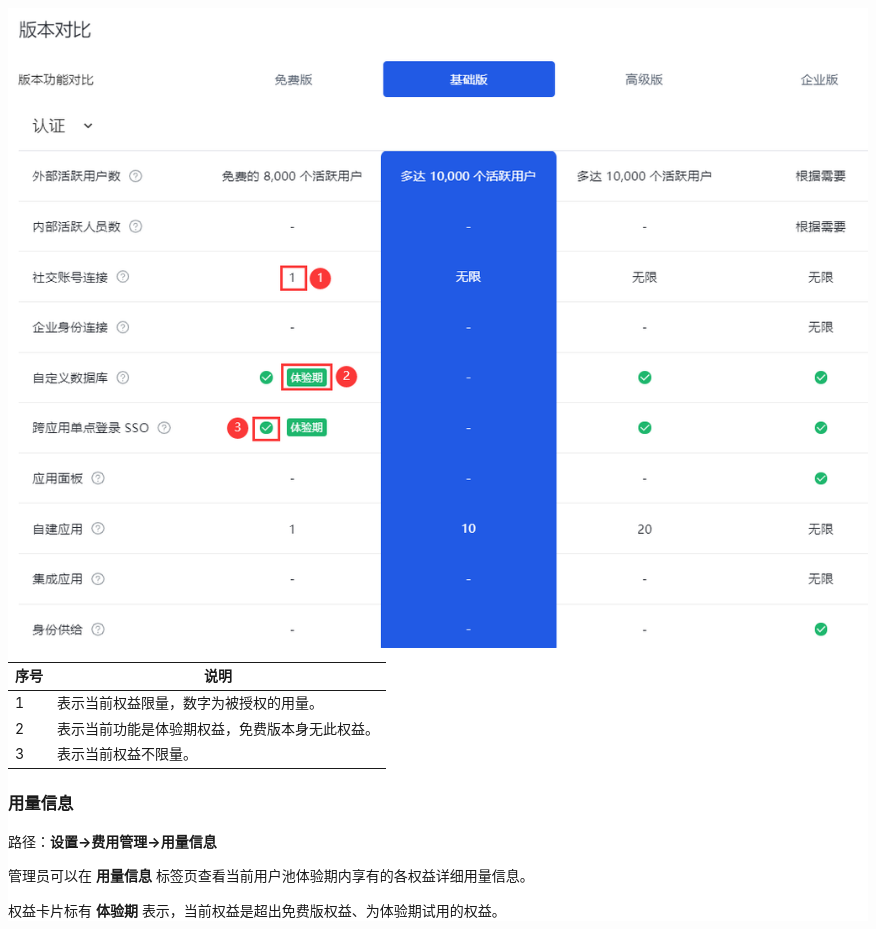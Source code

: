 <img src="./images/version-compare.png" style="display:block;margin: 0 auto;">

|序号|说明|
|----|----|
|1|表示当前权益限量，数字为被授权的用量。|
|2|表示当前功能是体验期权益，免费版本身无此权益。|
|3|表示当前权益不限量。|

### 用量信息

路径：**设置->费用管理->用量信息**

管理员可以在 **用量信息** 标签页查看当前用户池体验期内享有的各权益详细用量信息。

权益卡片标有 **体验期** 表示，当前权益是超出免费版权益、为体验期试用的权益。
